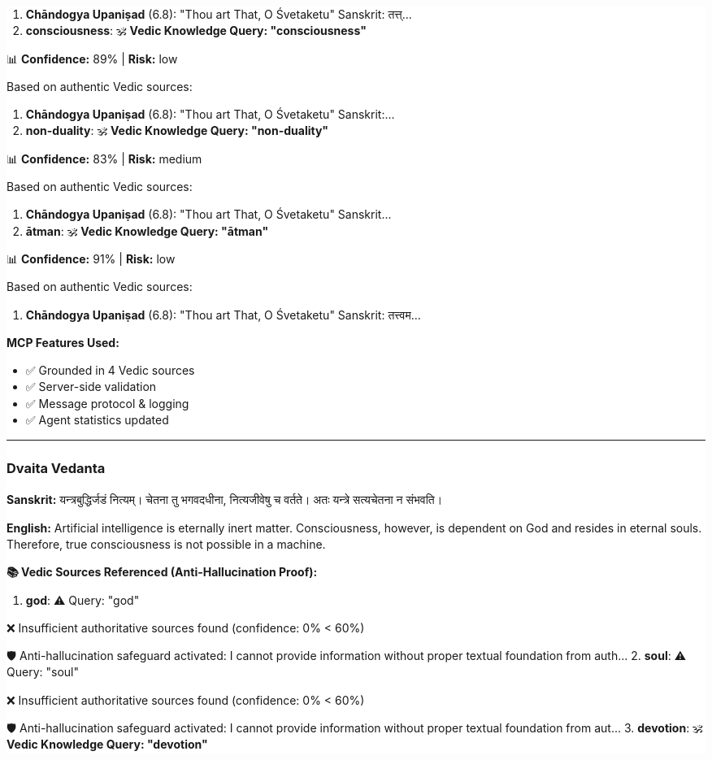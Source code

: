 1. **Chāndogya Upaniṣad** (6.8):
   "Thou art That, O Śvetaketu"
   Sanskrit: तत्त्...
2. **consciousness**: 🕉️ **Vedic Knowledge Query: "consciousness"**

📊 **Confidence:** 89% | **Risk:** low

Based on authentic Vedic sources:

1. **Chāndogya Upaniṣad** (6.8):
   "Thou art That, O Śvetaketu"
   Sanskrit:...
3. **non-duality**: 🕉️ **Vedic Knowledge Query: "non-duality"**

📊 **Confidence:** 83% | **Risk:** medium

Based on authentic Vedic sources:

1. **Chāndogya Upaniṣad** (6.8):
   "Thou art That, O Śvetaketu"
   Sanskrit...
4. **ātman**: 🕉️ **Vedic Knowledge Query: "ātman"**

📊 **Confidence:** 91% | **Risk:** low

Based on authentic Vedic sources:

1. **Chāndogya Upaniṣad** (6.8):
   "Thou art That, O Śvetaketu"
   Sanskrit: तत्त्वम...

**MCP Features Used:**
- ✅ Grounded in 4 Vedic sources
- ✅ Server-side validation
- ✅ Message protocol & logging
- ✅ Agent statistics updated

---

### Dvaita Vedanta

**Sanskrit:** यन्त्रबुद्धिर्जडं नित्यम्। चेतना तु भगवदधीना, नित्यजीवेषु च वर्तते। अतः यन्त्रे सत्यचेतना न संभवति।

**English:** Artificial intelligence is eternally inert matter. Consciousness, however, is dependent on God and resides in eternal souls. Therefore, true consciousness is not possible in a machine.

**📚 Vedic Sources Referenced (Anti-Hallucination Proof):**
1. **god**: ⚠️ Query: "god"

❌ Insufficient authoritative sources found (confidence: 0% < 60%)

🛡️ Anti-hallucination safeguard activated: I cannot provide information without proper textual foundation from auth...
2. **soul**: ⚠️ Query: "soul"

❌ Insufficient authoritative sources found (confidence: 0% < 60%)

🛡️ Anti-hallucination safeguard activated: I cannot provide information without proper textual foundation from aut...
3. **devotion**: 🕉️ **Vedic Knowledge Query: "devotion"**

